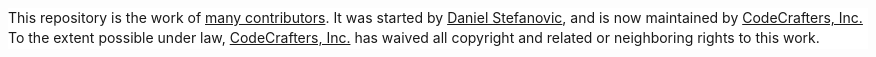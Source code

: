 This repository is the work of [many contributors](https://github.com/codecrafters-io/build-your-own-x/graphs/contributors). It was started by [Daniel Stefanovic](https://github.com/danistefanovic), and is now maintained by [CodeCrafters, Inc.](https://codecrafters.io) To the extent possible under law, [CodeCrafters, Inc.](https://codecrafters.io) has waived all copyright and related or neighboring rights to this work.

